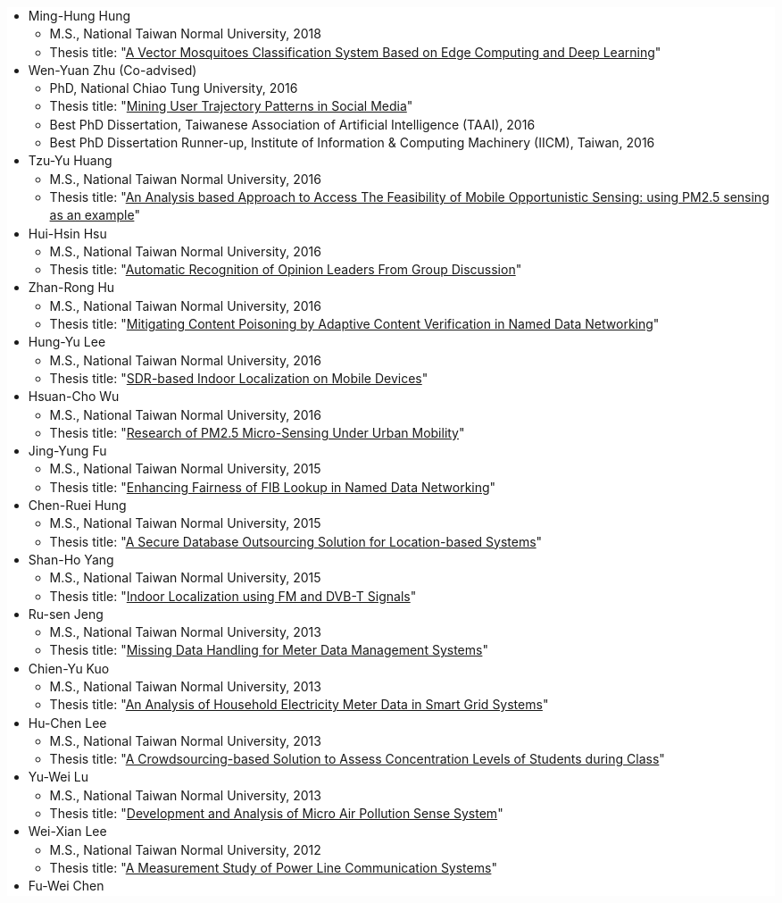 - Ming-Hung Hung
  - M.S., National Taiwan Normal University, 2018
  - Thesis title: "[A Vector Mosquitoes Classification System Based on Edge Computing and Deep Learning](https://hdl.handle.net/11296/h36d7t)"
- Wen-Yuan Zhu (Co-advised)
  - PhD, National Chiao Tung University, 2016
  - Thesis title: "[Mining User Trajectory Patterns in Social Media](https://hdl.handle.net/11296/7ahf8j)"
  - Best PhD Dissertation, Taiwanese Association of Artificial Intelligence (TAAI), 2016
  - Best PhD Dissertation Runner-up, Institute of Information & Computing Machinery (IICM), Taiwan, 2016
- Tzu-Yu Huang
  - M.S., National Taiwan Normal University, 2016
  - Thesis title: "[An Analysis based Approach to Access The Feasibility of Mobile Opportunistic Sensing: using PM2.5 sensing as an example](https://hdl.handle.net/11296/nx435j)"
- Hui-Hsin Hsu
  - M.S., National Taiwan Normal University, 2016
  - Thesis title: "[Automatic Recognition of Opinion Leaders From Group Discussion](https://hdl.handle.net/11296/tcps33)"
- Zhan-Rong Hu
  - M.S., National Taiwan Normal University, 2016
  - Thesis title: "[Mitigating Content Poisoning by Adaptive Content Verification in Named Data Networking](https://hdl.handle.net/11296/28s7gx)"
- Hung-Yu Lee
  - M.S., National Taiwan Normal University, 2016
  - Thesis title: "[SDR-based Indoor Localization on Mobile Devices](https://hdl.handle.net/11296/4dp68p)"
- Hsuan-Cho Wu
  - M.S., National Taiwan Normal University, 2016
  - Thesis title: "[Research of PM2.5 Micro-Sensing Under Urban Mobility](https://hdl.handle.net/11296/d8hb84)"
- Jing-Yung Fu
  - M.S., National Taiwan Normal University, 2015
  - Thesis title: "[Enhancing Fairness of FIB Lookup in Named Data Networking](https://hdl.handle.net/11296/rgs7nv)"
- Chen-Ruei Hung
  - M.S., National Taiwan Normal University, 2015
  - Thesis title: "[A Secure Database Outsourcing Solution for Location-based Systems](https://hdl.handle.net/11296/bz7vjy)"
- Shan-Ho Yang
  - M.S., National Taiwan Normal University, 2015
  - Thesis title: "[Indoor Localization using FM and DVB-T Signals](https://hdl.handle.net/11296/2tz5nr)"
- Ru-sen Jeng
  - M.S., National Taiwan Normal University, 2013
  - Thesis title: "[Missing Data Handling for Meter Data Management Systems](https://hdl.handle.net/11296/m63km5)"
- Chien-Yu Kuo
  - M.S., National Taiwan Normal University, 2013
  - Thesis title: "[An Analysis of Household Electricity Meter Data in Smart Grid Systems](https://hdl.handle.net/11296/cgy86j)"
- Hu-Chen Lee
  - M.S., National Taiwan Normal University, 2013
  - Thesis title: "[A Crowdsourcing-based Solution to Assess Concentration Levels of Students during Class](https://hdl.handle.net/11296/9ssqhg)"
- Yu-Wei Lu
  - M.S., National Taiwan Normal University, 2013
  - Thesis title: "[Development and Analysis of Micro Air Pollution Sense System](https://hdl.handle.net/11296/2fsx83)"
- Wei-Xian Lee
  - M.S., National Taiwan Normal University, 2012
  - Thesis title: "[A Measurement Study of Power Line Communication Systems](https://hdl.handle.net/11296/266ugg)"
- Fu-Wei Chen